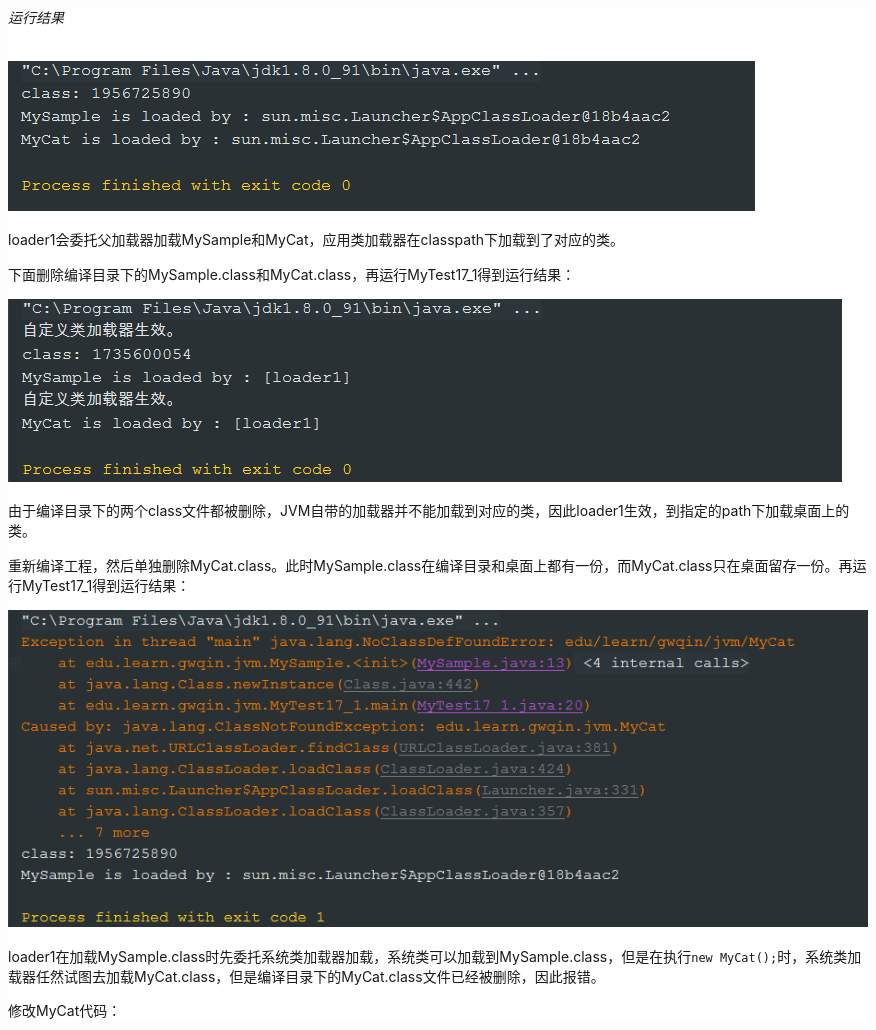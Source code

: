 ###### 运行结果

![1564808196911](JVM.assets/1564808196911.png)

loader1会委托父加载器加载MySample和MyCat，应用类加载器在classpath下加载到了对应的类。

下面删除编译目录下的MySample.class和MyCat.class，再运行MyTest17_1得到运行结果：

![1564808695938](JVM.assets/1564808695938.png)

由于编译目录下的两个class文件都被删除，JVM自带的加载器并不能加载到对应的类，因此loader1生效，到指定的path下加载桌面上的类。

重新编译工程，然后单独删除MyCat.class。此时MySample.class在编译目录和桌面上都有一份，而MyCat.class只在桌面留存一份。再运行MyTest17_1得到运行结果：

![1564809158220](JVM.assets/1564809158220.png)

loader1在加载MySample.class时先委托系统类加载器加载，系统类可以加载到MySample.class，但是在执行`new MyCat();`时，系统类加载器任然试图去加载MyCat.class，但是编译目录下的MyCat.class文件已经被删除，因此报错。

修改MyCat代码：
